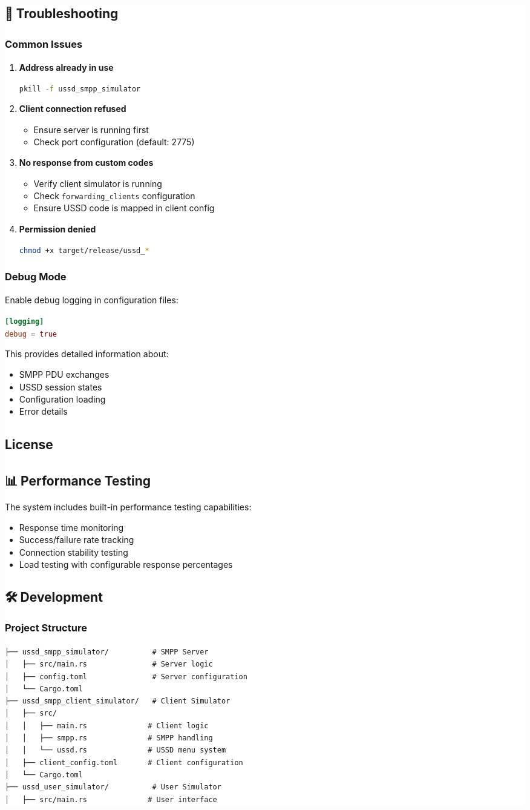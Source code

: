 ## 🚨 Troubleshooting

### Common Issues

1. **Address already in use**
   ```bash
   pkill -f ussd_smpp_simulator
   ```

2. **Client connection refused**
   - Ensure server is running first
   - Check port configuration (default: 2775)

3. **No response from custom codes**
   - Verify client simulator is running
   - Check `forwarding_clients` configuration
   - Ensure USSD code is mapped in client config

4. **Permission denied**
   ```bash
   chmod +x target/release/ussd_*
   ```

### Debug Mode
Enable debug logging in configuration files:
```toml
[logging]
debug = true
```

This provides detailed information about:
- SMPP PDU exchanges
- USSD session states
- Configuration loading
- Error details

## License

## 📊 Performance Testing

The system includes built-in performance testing capabilities:

- Response time monitoring
- Success/failure rate tracking  
- Connection stability testing
- Load testing with configurable response percentages

## 🛠️ Development

### Project Structure
```
├── ussd_smpp_simulator/          # SMPP Server
│   ├── src/main.rs               # Server logic
│   ├── config.toml               # Server configuration
│   └── Cargo.toml
├── ussd_smpp_client_simulator/   # Client Simulator
│   ├── src/
│   │   ├── main.rs              # Client logic
│   │   ├── smpp.rs              # SMPP handling
│   │   └── ussd.rs              # USSD menu system
│   ├── client_config.toml       # Client configuration
│   └── Cargo.toml
├── ussd_user_simulator/          # User Simulator
│   ├── src/main.rs              # User interface
```
